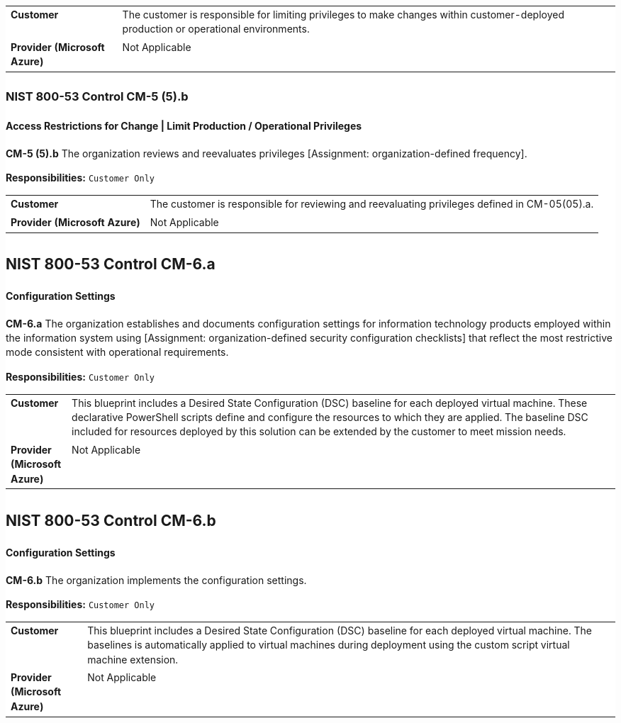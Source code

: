 |||
|---|---|
| **Customer** | The customer is responsible for limiting privileges to make changes within customer-deployed production or operational environments. |
| **Provider (Microsoft Azure)** | Not Applicable |


 ### NIST 800-53 Control CM-5 (5).b

#### Access Restrictions for Change | Limit Production / Operational Privileges

**CM-5 (5).b** The organization reviews and reevaluates privileges [Assignment: organization-defined frequency].

**Responsibilities:** `Customer Only`

|||
|---|---|
| **Customer** | The customer is responsible for reviewing and reevaluating privileges defined in CM-05(05).a. |
| **Provider (Microsoft Azure)** | Not Applicable |


 ## NIST 800-53 Control CM-6.a

#### Configuration Settings

**CM-6.a** The organization establishes and documents configuration settings for information technology products employed within the information system using [Assignment: organization-defined security configuration checklists] that reflect the most restrictive mode consistent with operational requirements.

**Responsibilities:** `Customer Only`

|||
|---|---|
| **Customer** | This blueprint includes a Desired State Configuration (DSC) baseline for each deployed virtual machine. These declarative PowerShell scripts define and configure the resources to which they are applied. The baseline DSC included for resources deployed by this solution can be extended by the customer to meet mission needs. |
| **Provider (Microsoft Azure)** | Not Applicable |


 ## NIST 800-53 Control CM-6.b

#### Configuration Settings

**CM-6.b** The organization implements the configuration settings.

**Responsibilities:** `Customer Only`

|||
|---|---|
| **Customer** | This blueprint includes a Desired State Configuration (DSC) baseline for each deployed virtual machine. The baselines is automatically applied to virtual machines during deployment using the custom script virtual machine extension. |
| **Provider (Microsoft Azure)** | Not Applicable |
